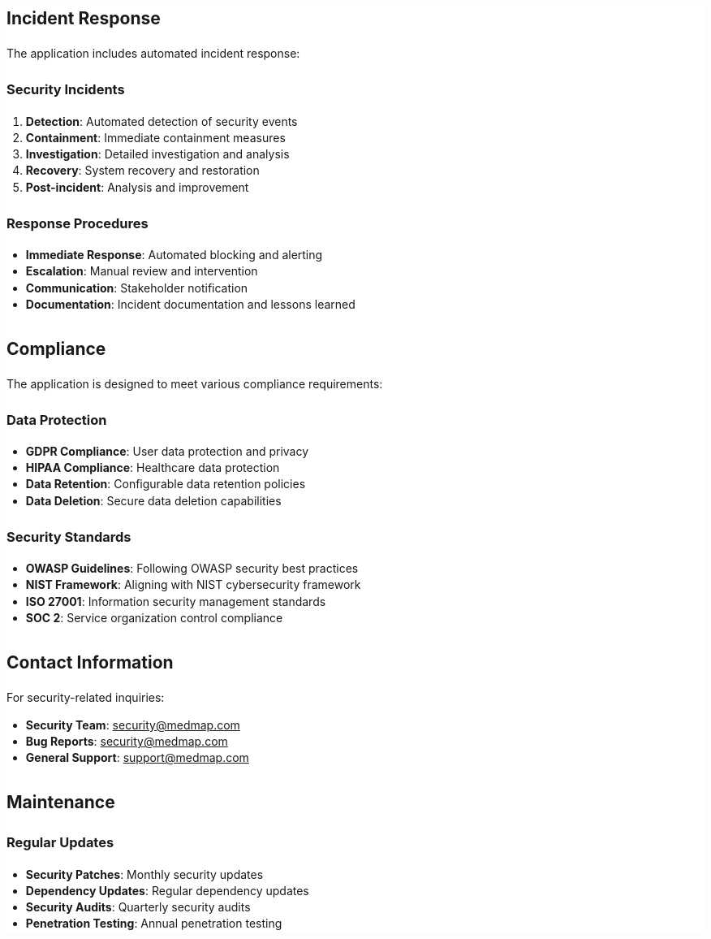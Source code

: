 ## Incident Response

The application includes automated incident response:

### Security Incidents
1. **Detection**: Automated detection of security events
2. **Containment**: Immediate containment measures
3. **Investigation**: Detailed investigation and analysis
4. **Recovery**: System recovery and restoration
5. **Post-incident**: Analysis and improvement

### Response Procedures
- **Immediate Response**: Automated blocking and alerting
- **Escalation**: Manual review and intervention
- **Communication**: Stakeholder notification
- **Documentation**: Incident documentation and lessons learned

## Compliance

The application is designed to meet various compliance requirements:

### Data Protection
- **GDPR Compliance**: User data protection and privacy
- **HIPAA Compliance**: Healthcare data protection
- **Data Retention**: Configurable data retention policies
- **Data Deletion**: Secure data deletion capabilities

### Security Standards
- **OWASP Guidelines**: Following OWASP security best practices
- **NIST Framework**: Aligning with NIST cybersecurity framework
- **ISO 27001**: Information security management standards
- **SOC 2**: Service organization control compliance

## Contact Information

For security-related inquiries:

- **Security Team**: security@medmap.com
- **Bug Reports**: security@medmap.com
- **General Support**: support@medmap.com

## Maintenance

### Regular Updates
- **Security Patches**: Monthly security updates
- **Dependency Updates**: Regular dependency updates
- **Security Audits**: Quarterly security audits
- **Penetration Testing**: Annual penetration testing

